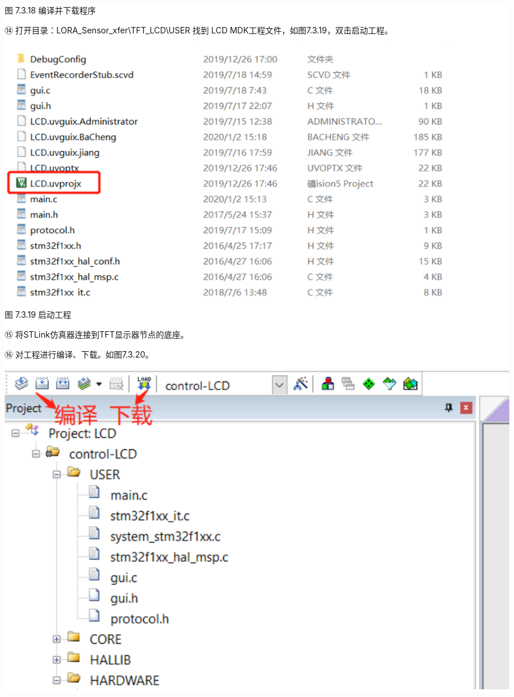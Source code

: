 图 7.3.18 编译并下载程序

⑭ 打开目录：LORA_Sensor_xfer\TFT_LCD\USER 找到 LCD MDK工程文件，如图7.3.19，双击启动工程。

![启动工程](/assets/STM32-LORA/18.png)

图 7.3.19 启动工程

⑮ 将STLink仿真器连接到TFT显示器节点的底座。

⑯ 对工程进行编译、下载。如图7.3.20。

![编译并下载程序](/assets/STM32-LORA/19.png)
